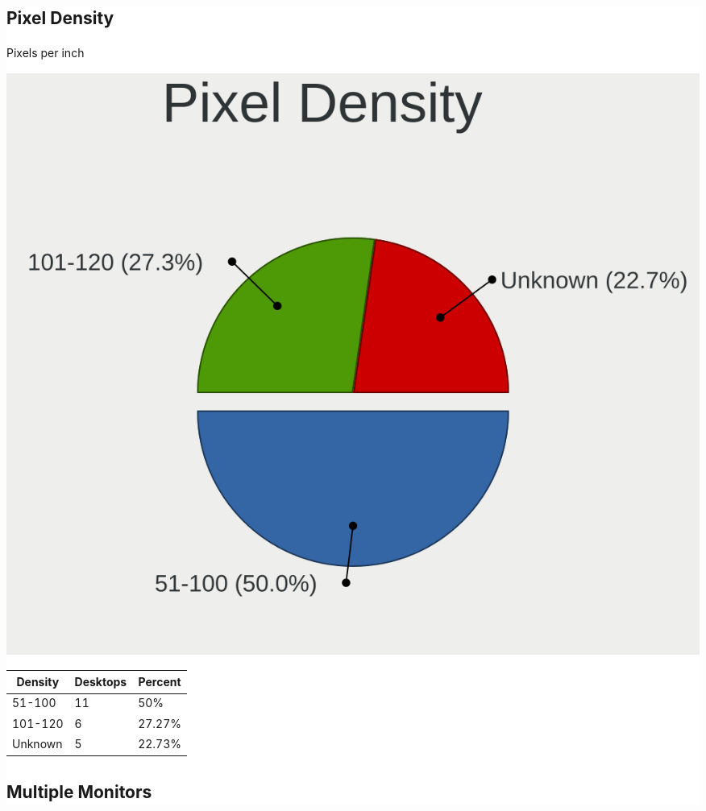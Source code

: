 Pixel Density
-------------

Pixels per inch

![Pixel Density](./images/pie_chart/mon_density.svg)


| Density | Desktops | Percent |
|---------|----------|---------|
| 51-100  | 11       | 50%     |
| 101-120 | 6        | 27.27%  |
| Unknown | 5        | 22.73%  |

Multiple Monitors
-----------------
